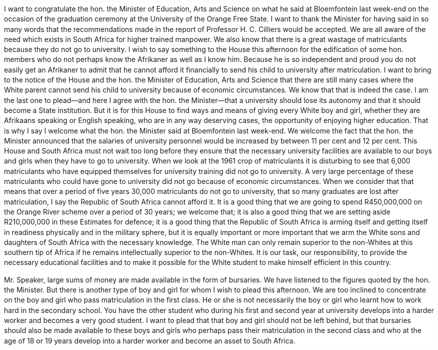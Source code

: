 <p>I want to congratulate the hon. the Minister of Education, Arts and Science on what he said at Bloemfontein last week-end on the occasion of the graduation ceremony at the University of the Orange Free State. I want to thank the Minister for having said in so many words that the recommendations made in the report of Professor H. C. Cilliers would be accepted. We are all aware of the need which exists in South Africa for higher trained manpower. We also know that there is a great wastage of matriculants because they do not go to university. I wish to say something to the House this afternoon for the edification of some hon. members who do not perhaps know the Afrikaner as well as I know him. Because he is so independent and proud you do not easily get an Afrikaner to admit that he cannot afford it financially to send his child to university after matriculation. I want to bring to the notice of the House and the hon. the Minister of Education, Arts and Science that there are still many cases where the White parent cannot send his child to university because of economic circumstances. We know that that is indeed the case. I am the last one to plead&#x2014;and here I agree with the hon. the Minister&#x2014;that a university should lose its autonomy and that it should become a State institution. But it is for this House to find ways and means of giving every White boy and girl, whether they are Afrikaans speaking or English speaking, who are in any way deserving cases, the opportunity of enjoying higher education. That is why I say I welcome what the hon. the Minister said at <span class="col_3475-3476" refersTo="page_0430"/>Bloemfontein last week-end. We welcome the fact that the hon. the Minister announced that the salaries of university personnel would be increased by between 11 per cent and 12 per cent. This House and South Africa must not wait too long before they ensure that the necessary university facilities are available to our boys and girls when they have to go to university. When we look at the 1961 crop of matriculants it is disturbing to see that 6,000 matriculants who have equipped themselves for university training did not go to university. A very large percentage of these matriculants who could have gone to university did not go because of economic circumstances. When we consider that that means that over a period of five years 30,000 matriculants do not go to university, that so many graduates are lost after matriculation, I say the Republic of South Africa cannot afford it. It is a good thing that we are going to spend R450,000,000 on the Orange River scheme over a period of 30 years; we welcome that; it is also a good thing that we are setting aside R210,000,000 in these Estimates for defence; it is a good thing that the Republic of South Africa is arming itself and getting itself in readiness physically and in the military sphere, but it is equally important or more important that we arm the White sons and daughters of South Africa with the necessary knowledge. The White man can only remain superior to the non-Whites at this southern tip of Africa if he remains intellectually superior to the non-Whites. It is our task, our responsibility, to provide the necessary educational facilities and to make it possible for the White student to make himself efficient in this country.</p>

<p>Mr. Speaker, large sums of money are made available in the form of bursaries. We have listened to the figures quoted by the hon. the Minister. But there is another type of boy and girl for whom I wish to plead this afternoon. We are too inclined to concentrate on the boy and girl who pass matriculation in the first class. He or she is not necessarily the boy or girl who learnt how to work hard in the secondary school. You have the other student who during his first and second year at university develops into a harder worker and becomes a very good student. I want to plead that that boy and girl should not be left behind, but that bursaries should also be made available to these boys and girls who perhaps pass their matriculation in the second class and who at the age of 18 or 19 years develop into a harder worker and become an asset to South Africa.</p>
